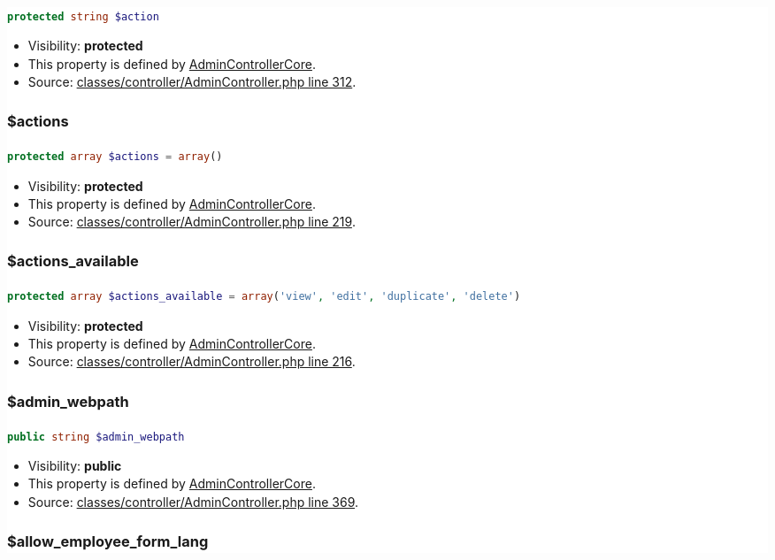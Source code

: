```php
protected string $action
```





* Visibility: **protected**
* This property is defined by [AdminControllerCore](class.AdminControllerCore.md).
* Source: [classes/controller/AdminController.php line 312](https://github.com/PrestaShop/PrestaShop/blob/1.6.1.3/classes/controller/AdminController.php#L312).


### <a name="property-$actions"></a>$actions

```php
protected array $actions = array()
```





* Visibility: **protected**
* This property is defined by [AdminControllerCore](class.AdminControllerCore.md).
* Source: [classes/controller/AdminController.php line 219](https://github.com/PrestaShop/PrestaShop/blob/1.6.1.3/classes/controller/AdminController.php#L219).


### <a name="property-$actions_available"></a>$actions_available

```php
protected array $actions_available = array('view', 'edit', 'duplicate', 'delete')
```





* Visibility: **protected**
* This property is defined by [AdminControllerCore](class.AdminControllerCore.md).
* Source: [classes/controller/AdminController.php line 216](https://github.com/PrestaShop/PrestaShop/blob/1.6.1.3/classes/controller/AdminController.php#L216).


### <a name="property-$admin_webpath"></a>$admin_webpath

```php
public string $admin_webpath
```





* Visibility: **public**
* This property is defined by [AdminControllerCore](class.AdminControllerCore.md).
* Source: [classes/controller/AdminController.php line 369](https://github.com/PrestaShop/PrestaShop/blob/1.6.1.3/classes/controller/AdminController.php#L369).


### <a name="property-$allow_employee_form_lang"></a>$allow_employee_form_lang
